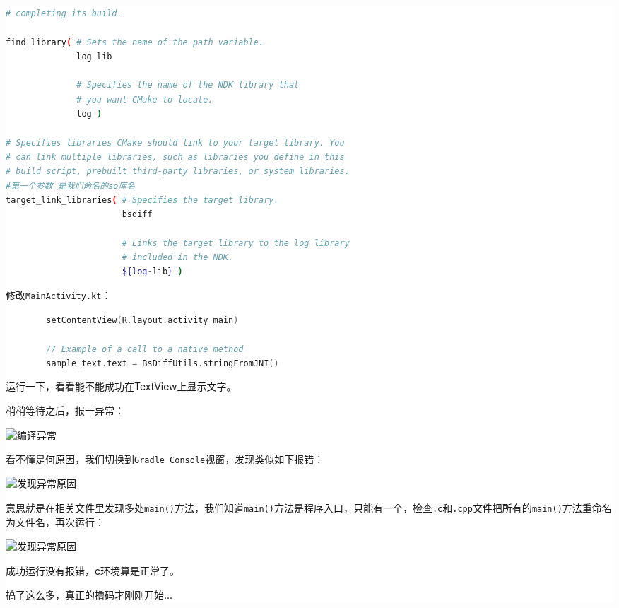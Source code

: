 ``` bash
# completing its build.

find_library( # Sets the name of the path variable.
              log-lib

              # Specifies the name of the NDK library that
              # you want CMake to locate.
              log )

# Specifies libraries CMake should link to your target library. You
# can link multiple libraries, such as libraries you define in this
# build script, prebuilt third-party libraries, or system libraries.
#第一个参数 是我们命名的so库名
target_link_libraries( # Specifies the target library.
                       bsdiff

                       # Links the target library to the log library
                       # included in the NDK.
                       ${log-lib} )
```

修改`MainActivity.kt`：

``` kotlin
        setContentView(R.layout.activity_main)

        // Example of a call to a native method
        sample_text.text = BsDiffUtils.stringFromJNI()
```

运行一下，看看能不能成功在TextView上显示文字。

稍稍等待之后，报一异常：

![编译异常](F:\workspace\github\sogrey\sogrey.github.io\source\pics\app_update1.jpg)

看不懂是何原因，我们切换到`Gradle Console`视窗，发现类似如下报错：

![发现异常原因](F:\workspace\github\sogrey\sogrey.github.io\source\pics\app_update2.jpg)

意思就是在相关文件里发现多处`main()`方法，我们知道`main()`方法是程序入口，只能有一个，检查`.c`和`.cpp`文件把所有的`main()`方法重命名为文件名，再次运行：

![发现异常原因](F:\workspace\github\sogrey\sogrey.github.io\source\pics\app_update4.jpg)

成功运行没有报错，c环境算是正常了。

搞了这么多，真正的撸码才刚刚开始...



